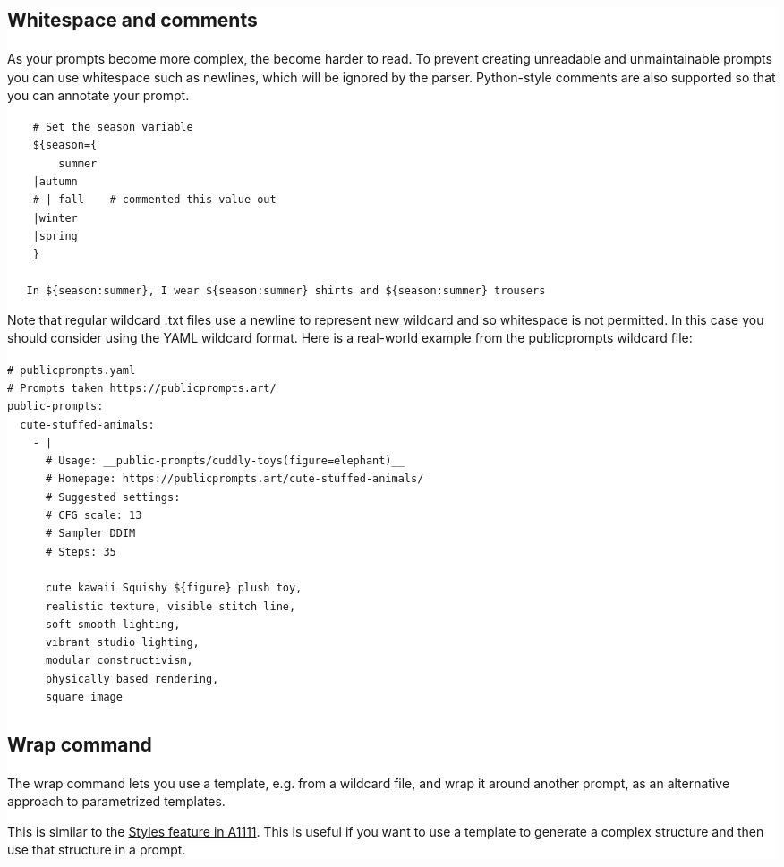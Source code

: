 ## Whitespace and comments

As your prompts become more complex, the become harder to read. To prevent creating unreadable and unmaintainable prompts you can use whitespace such as newlines, which will be ignored by the parser. Python-style comments are also supported so that you can annotate your prompt.

```
    # Set the season variable
    ${season={
        summer
	|autumn
	# | fall    # commented this value out
	|winter
	|spring
    }

   In ${season:summer}, I wear ${season:summer} shirts and ${season:summer} trousers
```

Note that regular wildcard .txt files use a newline to represent new wildcard and so whitespace is not permitted. In this case you should consider using the YAML wildcard format. Here is a real-world example from the [publicprompts](https://github.com/adieyal/sd-dynamic-prompts/blob/main/collections/publicprompts.yaml) wildcard file:

```
# publicprompts.yaml
# Prompts taken https://publicprompts.art/
public-prompts:
  cute-stuffed-animals:
    - |
      # Usage: __public-prompts/cuddly-toys(figure=elephant)__
      # Homepage: https://publicprompts.art/cute-stuffed-animals/
      # Suggested settings:
      # CFG scale: 13
      # Sampler DDIM
      # Steps: 35

      cute kawaii Squishy ${figure} plush toy,
      realistic texture, visible stitch line,
      soft smooth lighting,
      vibrant studio lighting,
      modular constructivism,
      physically based rendering,
      square image
```

## Wrap command

The wrap command lets you use a template, e.g. from a wildcard file, and wrap it around another prompt,
as an alternative approach to parametrized templates.

This is similar to the [Styles feature in A1111](https://github.com/AUTOMATIC1111/stable-diffusion-webui/wiki/Features#styles).
This is useful if you want to use a template to generate a complex structure and then use that structure in a prompt.
